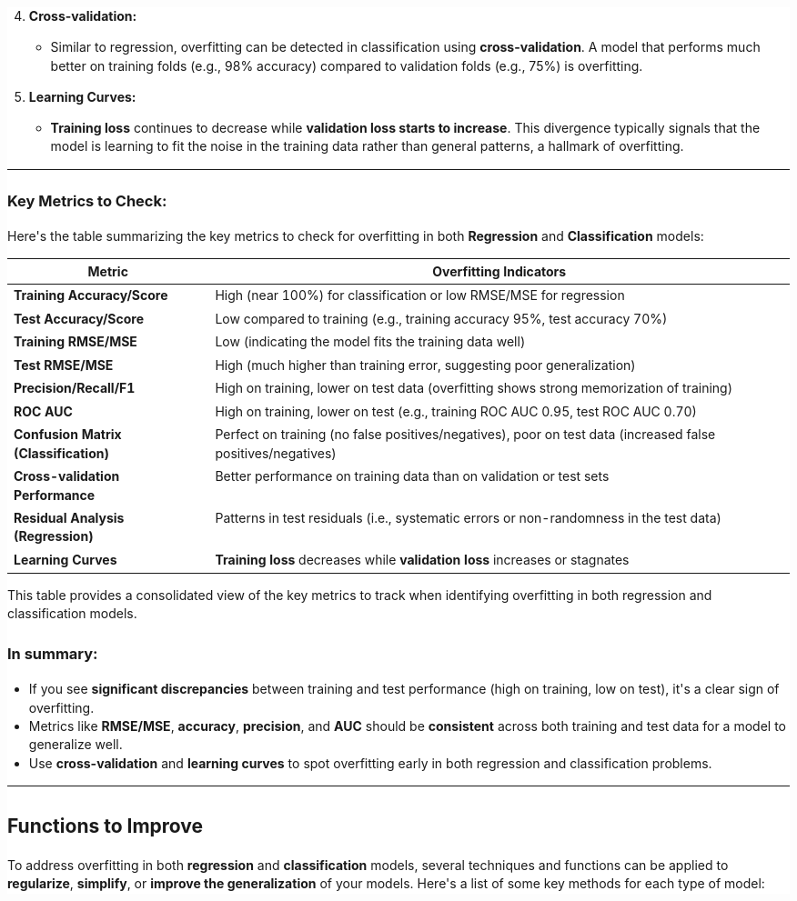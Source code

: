 4. **Cross-validation:**
   - Similar to regression, overfitting can be detected in classification using **cross-validation**. A model that performs much better on training folds (e.g., 98% accuracy) compared to validation folds (e.g., 75%) is overfitting.

5. **Learning Curves:**
   - **Training loss** continues to decrease while **validation loss starts to increase**. This divergence typically signals that the model is learning to fit the noise in the training data rather than general patterns, a hallmark of overfitting.

---

### **Key Metrics to Check:**
Here's the table summarizing the key metrics to check for overfitting in both **Regression** and **Classification** models:

| **Metric**                        | **Overfitting Indicators**                                                                 |
|-----------------------------------|--------------------------------------------------------------------------------------------|
| **Training Accuracy/Score**       | High (near 100%) for classification or low RMSE/MSE for regression                          |
| **Test Accuracy/Score**           | Low compared to training (e.g., training accuracy 95%, test accuracy 70%)                  |
| **Training RMSE/MSE**             | Low (indicating the model fits the training data well)                                      |
| **Test RMSE/MSE**                 | High (much higher than training error, suggesting poor generalization)                     |
| **Precision/Recall/F1**           | High on training, lower on test data (overfitting shows strong memorization of training)    |
| **ROC AUC**                       | High on training, lower on test (e.g., training ROC AUC 0.95, test ROC AUC 0.70)            |
| **Confusion Matrix (Classification)** | Perfect on training (no false positives/negatives), poor on test data (increased false positives/negatives) |
| **Cross-validation Performance**  | Better performance on training data than on validation or test sets                        |
| **Residual Analysis (Regression)**| Patterns in test residuals (i.e., systematic errors or non-randomness in the test data)    |
| **Learning Curves**               | **Training loss** decreases while **validation loss** increases or stagnates                |

This table provides a consolidated view of the key metrics to track when identifying overfitting in both regression and classification models.

### In summary:
- If you see **significant discrepancies** between training and test performance (high on training, low on test), it's a clear sign of overfitting.
- Metrics like **RMSE/MSE**, **accuracy**, **precision**, and **AUC** should be **consistent** across both training and test data for a model to generalize well.
- Use **cross-validation** and **learning curves** to spot overfitting early in both regression and classification problems.

---
## Functions to Improve

To address overfitting in both **regression** and **classification** models, several techniques and functions can be applied to **regularize**, **simplify**, or **improve the generalization** of your models. Here's a list of some key methods for each type of model:
